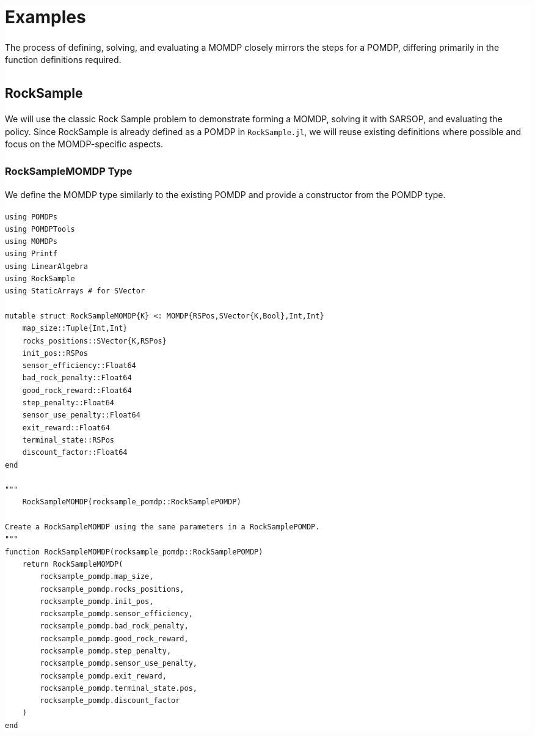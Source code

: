 # Examples
The process of defining, solving, and evaluating a MOMDP closely mirrors the steps for a POMDP, differing primarily in the function definitions required.

## RockSample
We will use the classic Rock Sample problem to demonstrate forming a MOMDP, solving it with SARSOP, and evaluating the policy. Since RockSample is already defined as a POMDP in `RockSample.jl`, we will reuse existing definitions where possible and focus on the MOMDP-specific aspects.


### RockSampleMOMDP Type
We define the MOMDP type similarly to the existing POMDP and provide a constructor from the POMDP type.

```@example running_example
using POMDPs
using POMDPTools
using MOMDPs
using Printf 
using LinearAlgebra
using RockSample
using StaticArrays # for SVector

mutable struct RockSampleMOMDP{K} <: MOMDP{RSPos,SVector{K,Bool},Int,Int}
    map_size::Tuple{Int,Int}
    rocks_positions::SVector{K,RSPos}
    init_pos::RSPos
    sensor_efficiency::Float64
    bad_rock_penalty::Float64
    good_rock_reward::Float64
    step_penalty::Float64
    sensor_use_penalty::Float64
    exit_reward::Float64
    terminal_state::RSPos
    discount_factor::Float64
end

"""
    RockSampleMOMDP(rocksample_pomdp::RockSamplePOMDP)

Create a RockSampleMOMDP using the same parameters in a RockSamplePOMDP.
"""
function RockSampleMOMDP(rocksample_pomdp::RockSamplePOMDP)
    return RockSampleMOMDP(
        rocksample_pomdp.map_size,
        rocksample_pomdp.rocks_positions,
        rocksample_pomdp.init_pos,
        rocksample_pomdp.sensor_efficiency,
        rocksample_pomdp.bad_rock_penalty,
        rocksample_pomdp.good_rock_reward,
        rocksample_pomdp.step_penalty,
        rocksample_pomdp.sensor_use_penalty,
        rocksample_pomdp.exit_reward,
        rocksample_pomdp.terminal_state.pos,
        rocksample_pomdp.discount_factor
    )
end
```
